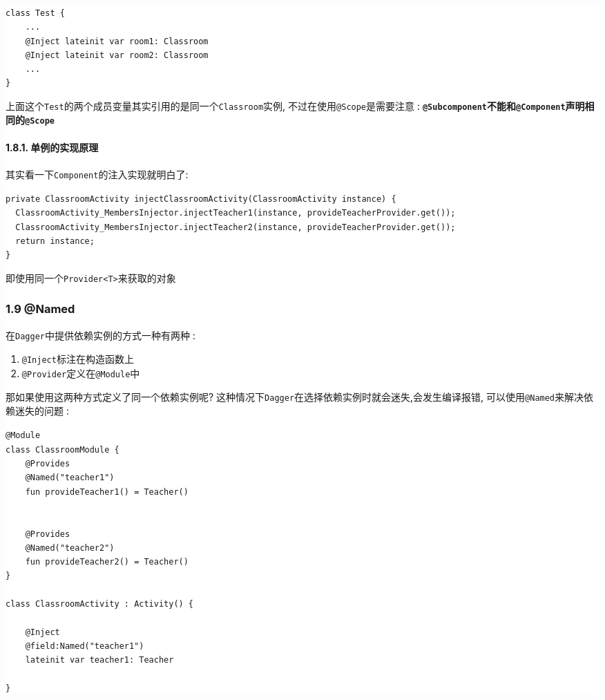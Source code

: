 ```
class Test {
    ...
    @Inject lateinit var room1: Classroom
    @Inject lateinit var room2: Classroom
    ...    
}
```

上面这个`Test`的两个成员变量其实引用的是同一个`Classroom`实例, 不过在使用`@Scope`是需要注意 : **`@Subcomponent`不能和`@Component`声明相同的`@Scope`**

#### 1.8.1. 单例的实现原理

其实看一下`Component`的注入实现就明白了:

```
private ClassroomActivity injectClassroomActivity(ClassroomActivity instance) {
  ClassroomActivity_MembersInjector.injectTeacher1(instance, provideTeacherProvider.get());
  ClassroomActivity_MembersInjector.injectTeacher2(instance, provideTeacherProvider.get());
  return instance;
}
```

即使用同一个`Provider<T>`来获取的对象

### 1.9 @Named

在`Dagger`中提供依赖实例的方式一种有两种 :

1. `@Inject`标注在构造函数上
2. `@Provider`定义在`@Module`中

那如果使用这两种方式定义了同一个依赖实例呢? 这种情况下`Dagger`在选择依赖实例时就会迷失,会发生编译报错, 可以使用`@Named`来解决依赖迷失的问题 :

```
@Module
class ClassroomModule {
    @Provides
    @Named("teacher1")
    fun provideTeacher1() = Teacher()


    @Provides
    @Named("teacher2")
    fun provideTeacher2() = Teacher()
}

class ClassroomActivity : Activity() {

    @Inject
    @field:Named("teacher1")
    lateinit var teacher1: Teacher

}
```
